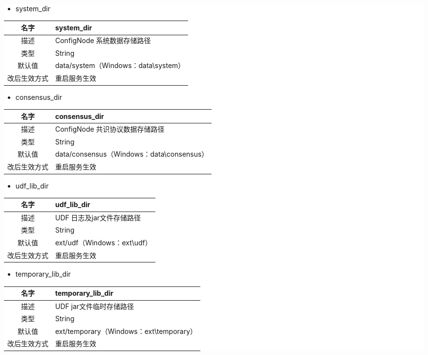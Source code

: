 * system\_dir

|名字| system\_dir |
|:---:|:---|
|描述| ConfigNode 系统数据存储路径 |
|类型| String |
|默认值| data/system（Windows：data\\system） |
|改后生效方式|重启服务生效|

* consensus\_dir

|名字| consensus\_dir |
|:---:|:---|
|描述| ConfigNode 共识协议数据存储路径 |
|类型| String |
|默认值| data/consensus（Windows：data\\consensus） |
|改后生效方式|重启服务生效|

* udf\_lib\_dir

|名字| udf\_lib\_dir |
|:---:|:---|
|描述| UDF 日志及jar文件存储路径 |
|类型| String |
|默认值| ext/udf（Windows：ext\\udf） |
|改后生效方式|重启服务生效|

* temporary\_lib\_dir

|名字| temporary\_lib\_dir |
|:---:|:---|
|描述| UDF jar文件临时存储路径 |
|类型| String |
|默认值| ext/temporary（Windows：ext\\temporary） |
|改后生效方式|重启服务生效|